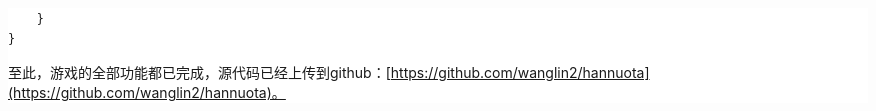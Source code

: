 ```js
    }
}
```

至此，游戏的全部功能都已完成，源代码已经上传到github：[https://github.com/wanglin2/hannuota](https://github.com/wanglin2/hannuota)。
